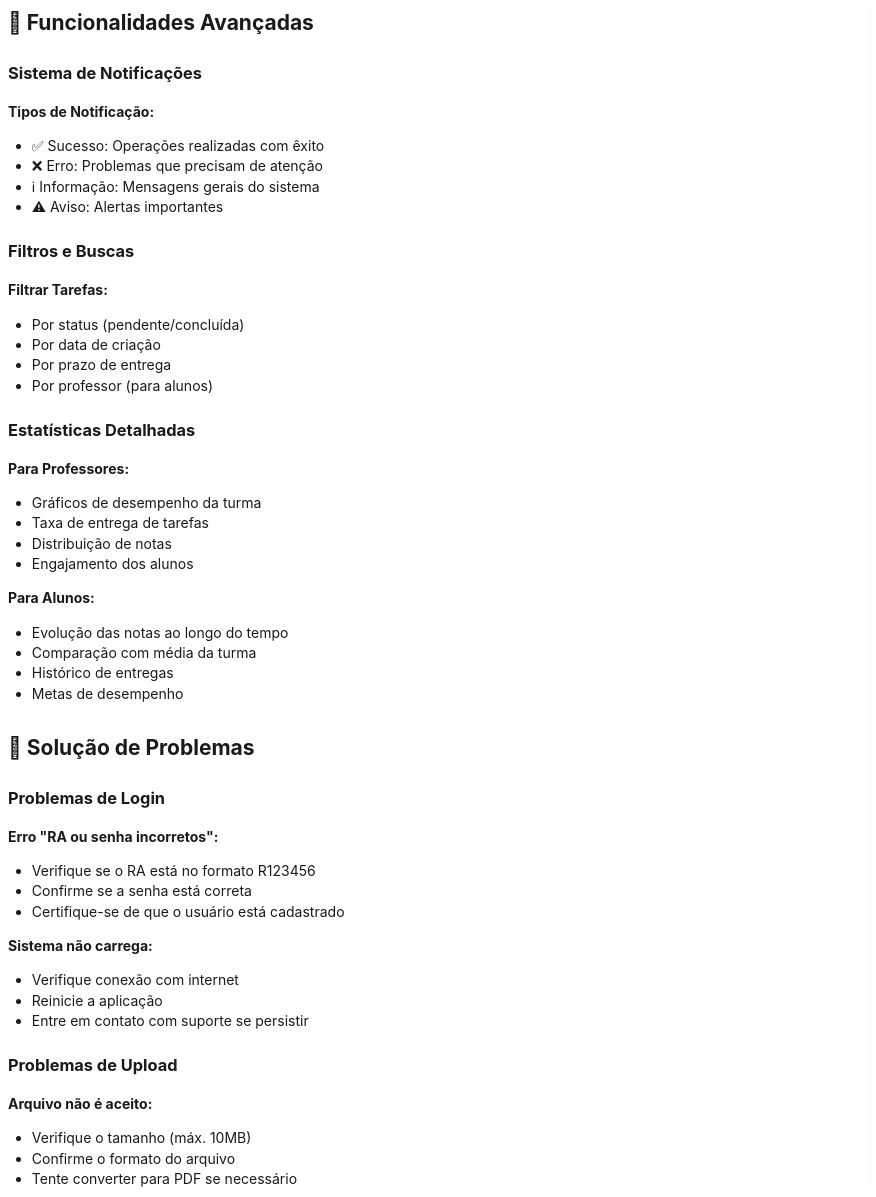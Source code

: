 ## 🔧 Funcionalidades Avançadas

### Sistema de Notificações

**Tipos de Notificação:**
- ✅ Sucesso: Operações realizadas com êxito
- ❌ Erro: Problemas que precisam de atenção
- ℹ️ Informação: Mensagens gerais do sistema
- ⚠️ Aviso: Alertas importantes

### Filtros e Buscas

**Filtrar Tarefas:**
- Por status (pendente/concluída)
- Por data de criação
- Por prazo de entrega
- Por professor (para alunos)

### Estatísticas Detalhadas

**Para Professores:**
- Gráficos de desempenho da turma
- Taxa de entrega de tarefas
- Distribuição de notas
- Engajamento dos alunos

**Para Alunos:**
- Evolução das notas ao longo do tempo
- Comparação com média da turma
- Histórico de entregas
- Metas de desempenho

## 🔧 Solução de Problemas

### Problemas de Login

**Erro "RA ou senha incorretos":**
- Verifique se o RA está no formato R123456
- Confirme se a senha está correta
- Certifique-se de que o usuário está cadastrado

**Sistema não carrega:**
- Verifique conexão com internet
- Reinicie a aplicação
- Entre em contato com suporte se persistir

### Problemas de Upload

**Arquivo não é aceito:**
- Verifique o tamanho (máx. 10MB)
- Confirme o formato do arquivo
- Tente converter para PDF se necessário
